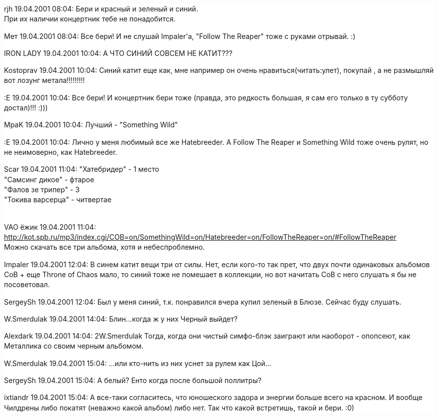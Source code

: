 rjh 19.04.2001 08:04:
Бери и красный и зеленый и синий.<BR>При их наличии концертник тебе не понадобится.

Мет 19.04.2001 08:04:
Все бери! И не слушай Impaler'а, "Follow The Reaper" тоже с руками отрывай. :)

IRON LADY 19.04.2001 10:04:
А ЧТО СИНИЙ СОВСЕМ НЕ КАТИТ???

Kostoprav 19.04.2001 10:04:
Синий катит еще как, мне например он очень нравиться(читать:улет), покупай , а не размышляй вот лозунг метала!!!!!!!!!

:E 19.04.2001 10:04:
Все бери! И концертник бери тоже (правда, это редкость большая, я сам его только в ту субботу достал)!!! :)))

MpaK 19.04.2001 10:04:
Лучший - "Something Wild"

:E 19.04.2001 10:04:
Лично у меня любимый все же Hatebreeder. А Follow The Reaper и Something Wild тоже очень рулят, но не неимоверно, как Hatebreeder.

Scar 19.04.2001 11:04:
"Хатебридер" - 1 место<BR>"Самсинг дикое" - фтарое<BR>"Фалов зе трипер" - 3<BR>"Токива варсерца" - читвертае<BR><BR>

VAO ёжик 19.04.2001 11:04:
<A HREF="http://kot.spb.ru/mp3/index.cgi/COB=on/SomethingWild=on/Hatebreeder=on/FollowTheReaper=on/#FollowTheReaper" target="_blank">http://kot.spb.ru/mp3/index.cgi/COB=on/SomethingWild=on/Hatebreeder=on/FollowTheReaper=on/#FollowTheReaper</A><BR>Можно скачать все три альбома, хотя и небеспроблемно.

Impaler 19.04.2001 12:04:
В синем катит вещи три от силы. Нет, если кого-то так прет, что двух почти одинаковых альбомов CoB + еще Throne of Chaos мало, то синий тоже не помешает в коллекции, но вот начитать CoB с него слушать я бы не посоветовал.

SergeySh 19.04.2001 12:04:
Был у меня синий, т.к. понравился вчера купил зеленый в Блюзе. Сейчас буду слушать.

W.Smerdulak 19.04.2001 14:04:
Блин...когда ж у них Черный выйдет?

Alexdark 19.04.2001 14:04:
2W.Smerdulak Тогда, когда они чистый симфо-блэк заиграют или наоборот - опопсеют, как Металлика со своим черным альбомом.

W.Smerdulak 19.04.2001 15:04:
...или кто-нить из них уснет за рулем как Цой...

SergeySh 19.04.2001 15:04:
А белый? Енто когда после большой поллитры?

ixtiandr 19.04.2001 15:04:
А все-таки согласитесь, что юношеского задора и энергии больше всего на красном. И вообще Чилдрены либо покатят (неважно какой альбом) либо нет. Так что какой встретишь, такой и бери. :0)
